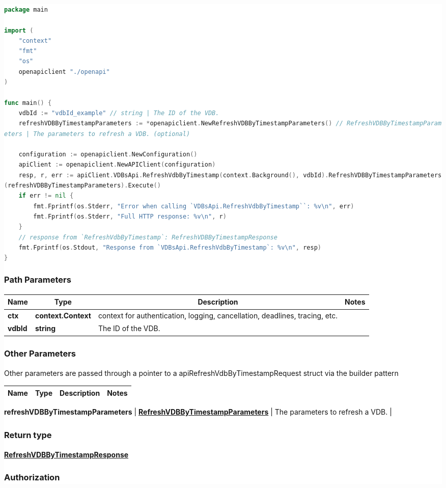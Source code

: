 ```go
package main

import (
    "context"
    "fmt"
    "os"
    openapiclient "./openapi"
)

func main() {
    vdbId := "vdbId_example" // string | The ID of the VDB.
    refreshVDBByTimestampParameters := *openapiclient.NewRefreshVDBByTimestampParameters() // RefreshVDBByTimestampParameters | The parameters to refresh a VDB. (optional)

    configuration := openapiclient.NewConfiguration()
    apiClient := openapiclient.NewAPIClient(configuration)
    resp, r, err := apiClient.VDBsApi.RefreshVdbByTimestamp(context.Background(), vdbId).RefreshVDBByTimestampParameters(refreshVDBByTimestampParameters).Execute()
    if err != nil {
        fmt.Fprintf(os.Stderr, "Error when calling `VDBsApi.RefreshVdbByTimestamp``: %v\n", err)
        fmt.Fprintf(os.Stderr, "Full HTTP response: %v\n", r)
    }
    // response from `RefreshVdbByTimestamp`: RefreshVDBByTimestampResponse
    fmt.Fprintf(os.Stdout, "Response from `VDBsApi.RefreshVdbByTimestamp`: %v\n", resp)
}
```

### Path Parameters


Name | Type | Description  | Notes
------------- | ------------- | ------------- | -------------
**ctx** | **context.Context** | context for authentication, logging, cancellation, deadlines, tracing, etc.
**vdbId** | **string** | The ID of the VDB. | 

### Other Parameters

Other parameters are passed through a pointer to a apiRefreshVdbByTimestampRequest struct via the builder pattern


Name | Type | Description  | Notes
------------- | ------------- | ------------- | -------------

 **refreshVDBByTimestampParameters** | [**RefreshVDBByTimestampParameters**](RefreshVDBByTimestampParameters.md) | The parameters to refresh a VDB. | 

### Return type

[**RefreshVDBByTimestampResponse**](RefreshVDBByTimestampResponse.md)

### Authorization
